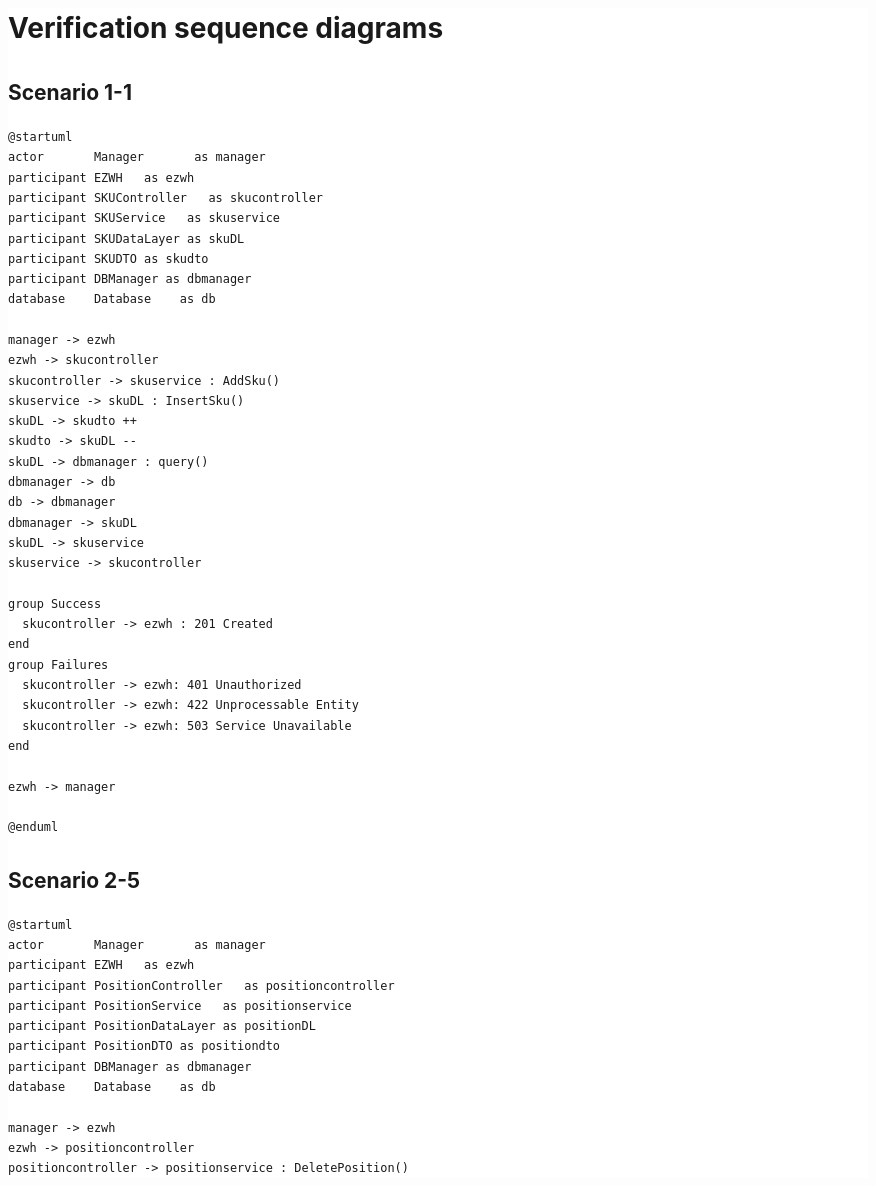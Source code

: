 









# Verification sequence diagrams 

## Scenario 1-1
```plantuml
@startuml
actor       Manager       as manager
participant EZWH   as ezwh
participant SKUController   as skucontroller
participant SKUService   as skuservice
participant SKUDataLayer as skuDL
participant SKUDTO as skudto
participant DBManager as dbmanager
database    Database    as db

manager -> ezwh 
ezwh -> skucontroller
skucontroller -> skuservice : AddSku()
skuservice -> skuDL : InsertSku()
skuDL -> skudto ++
skudto -> skuDL --
skuDL -> dbmanager : query()
dbmanager -> db 
db -> dbmanager
dbmanager -> skuDL 
skuDL -> skuservice
skuservice -> skucontroller 

group Success
  skucontroller -> ezwh : 201 Created
end
group Failures
  skucontroller -> ezwh: 401 Unauthorized 
  skucontroller -> ezwh: 422 Unprocessable Entity 
  skucontroller -> ezwh: 503 Service Unavailable
end

ezwh -> manager

@enduml
```
## Scenario 2-5
```plantuml
@startuml
actor       Manager       as manager
participant EZWH   as ezwh
participant PositionController   as positioncontroller
participant PositionService   as positionservice
participant PositionDataLayer as positionDL
participant PositionDTO as positiondto
participant DBManager as dbmanager
database    Database    as db

manager -> ezwh 
ezwh -> positioncontroller
positioncontroller -> positionservice : DeletePosition()
```